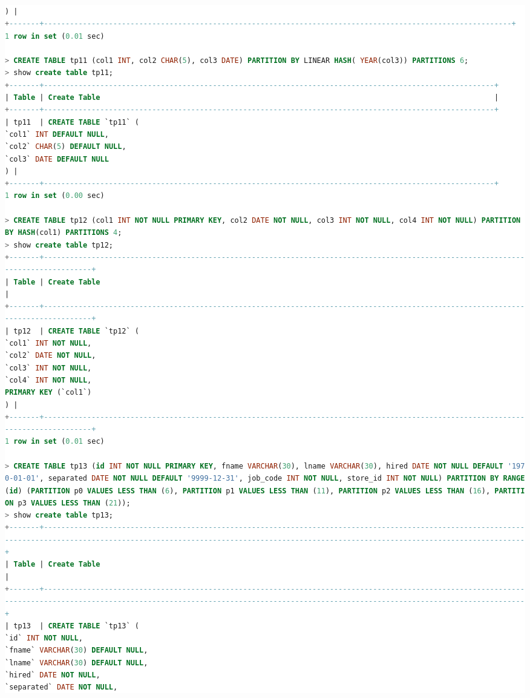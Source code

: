 ```sql
) |
+-------+------------------------------------------------------------------------------------------------------------+
1 row in set (0.01 sec)

> CREATE TABLE tp11 (col1 INT, col2 CHAR(5), col3 DATE) PARTITION BY LINEAR HASH( YEAR(col3)) PARTITIONS 6;
> show create table tp11;
+-------+--------------------------------------------------------------------------------------------------------+
| Table | Create Table                                                                                           |
+-------+--------------------------------------------------------------------------------------------------------+
| tp11  | CREATE TABLE `tp11` (
`col1` INT DEFAULT NULL,
`col2` CHAR(5) DEFAULT NULL,
`col3` DATE DEFAULT NULL
) |
+-------+--------------------------------------------------------------------------------------------------------+
1 row in set (0.00 sec)

> CREATE TABLE tp12 (col1 INT NOT NULL PRIMARY KEY, col2 DATE NOT NULL, col3 INT NOT NULL, col4 INT NOT NULL) PARTITION BY HASH(col1) PARTITIONS 4;
> show create table tp12;
+-------+-----------------------------------------------------------------------------------------------------------------------------------+
| Table | Create Table                                                                                                                      |
+-------+-----------------------------------------------------------------------------------------------------------------------------------+
| tp12  | CREATE TABLE `tp12` (
`col1` INT NOT NULL,
`col2` DATE NOT NULL,
`col3` INT NOT NULL,
`col4` INT NOT NULL,
PRIMARY KEY (`col1`)
) |
+-------+-----------------------------------------------------------------------------------------------------------------------------------+
1 row in set (0.01 sec)

> CREATE TABLE tp13 (id INT NOT NULL PRIMARY KEY, fname VARCHAR(30), lname VARCHAR(30), hired DATE NOT NULL DEFAULT '1970-01-01', separated DATE NOT NULL DEFAULT '9999-12-31', job_code INT NOT NULL, store_id INT NOT NULL) PARTITION BY RANGE (id) (PARTITION p0 VALUES LESS THAN (6), PARTITION p1 VALUES LESS THAN (11), PARTITION p2 VALUES LESS THAN (16), PARTITION p3 VALUES LESS THAN (21));
> show create table tp13;
+-------+---------------------------------------------------------------------------------------------------------------------------------------------------------------------------------------------------------------------------------------+
| Table | Create Table                                                                                                                                                                                                                          |
+-------+---------------------------------------------------------------------------------------------------------------------------------------------------------------------------------------------------------------------------------------+
| tp13  | CREATE TABLE `tp13` (
`id` INT NOT NULL,
`fname` VARCHAR(30) DEFAULT NULL,
`lname` VARCHAR(30) DEFAULT NULL,
`hired` DATE NOT NULL,
`separated` DATE NOT NULL,
```